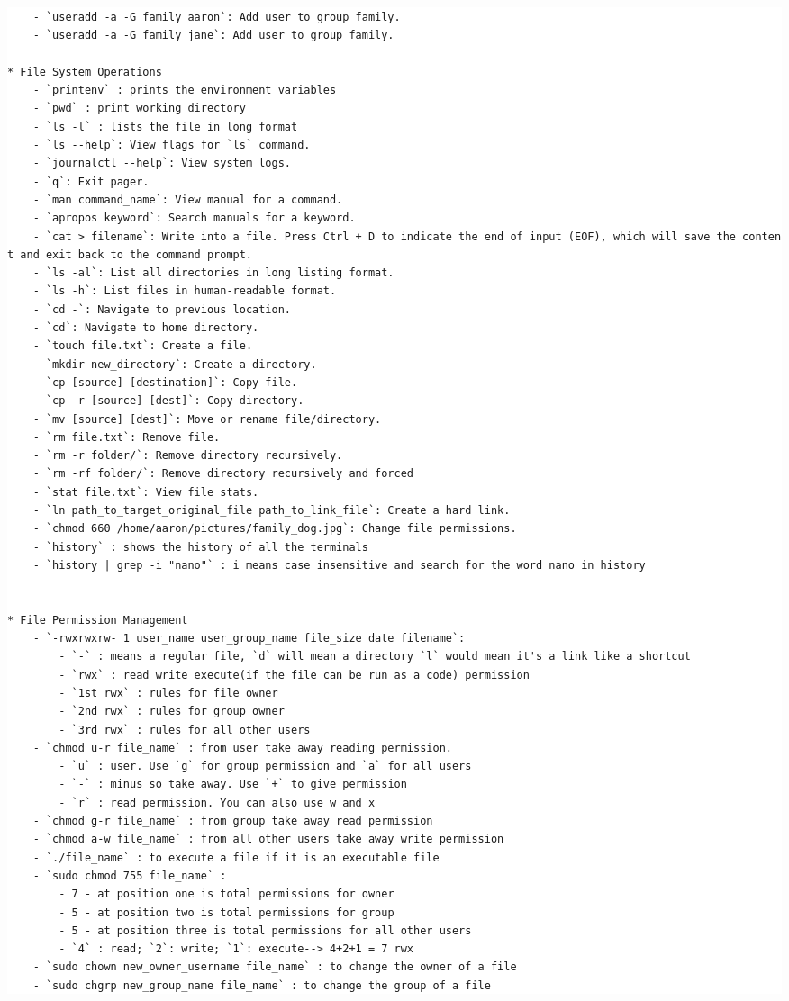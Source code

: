        - `useradd -a -G family aaron`: Add user to group family.
        - `useradd -a -G family jane`: Add user to group family.

    * File System Operations
        - `printenv` : prints the environment variables
        - `pwd` : print working directory
        - `ls -l` : lists the file in long format 
        - `ls --help`: View flags for `ls` command.
        - `journalctl --help`: View system logs.
        - `q`: Exit pager.
        - `man command_name`: View manual for a command.
        - `apropos keyword`: Search manuals for a keyword.
        - `cat > filename`: Write into a file. Press Ctrl + D to indicate the end of input (EOF), which will save the content and exit back to the command prompt.
        - `ls -al`: List all directories in long listing format.
        - `ls -h`: List files in human-readable format.
        - `cd -`: Navigate to previous location.
        - `cd`: Navigate to home directory.
        - `touch file.txt`: Create a file.
        - `mkdir new_directory`: Create a directory.
        - `cp [source] [destination]`: Copy file.
        - `cp -r [source] [dest]`: Copy directory.
        - `mv [source] [dest]`: Move or rename file/directory.
        - `rm file.txt`: Remove file.
        - `rm -r folder/`: Remove directory recursively.
        - `rm -rf folder/`: Remove directory recursively and forced
        - `stat file.txt`: View file stats.
        - `ln path_to_target_original_file path_to_link_file`: Create a hard link.
        - `chmod 660 /home/aaron/pictures/family_dog.jpg`: Change file permissions.
        - `history` : shows the history of all the terminals
        - `history | grep -i "nano"` : i means case insensitive and search for the word nano in history

    
    * File Permission Management
        - `-rwxrwxrw- 1 user_name user_group_name file_size date filename`:
            - `-` : means a regular file, `d` will mean a directory `l` would mean it's a link like a shortcut
            - `rwx` : read write execute(if the file can be run as a code) permission
            - `1st rwx` : rules for file owner
            - `2nd rwx` : rules for group owner
            - `3rd rwx` : rules for all other users
        - `chmod u-r file_name` : from user take away reading permission. 
            - `u` : user. Use `g` for group permission and `a` for all users
            - `-` : minus so take away. Use `+` to give permission
            - `r` : read permission. You can also use w and x
        - `chmod g-r file_name` : from group take away read permission
        - `chmod a-w file_name` : from all other users take away write permission
        - `./file_name` : to execute a file if it is an executable file
        - `sudo chmod 755 file_name` : 
            - 7 - at position one is total permissions for owner
            - 5 - at position two is total permissions for group
            - 5 - at position three is total permissions for all other users
            - `4` : read; `2`: write; `1`: execute--> 4+2+1 = 7 rwx
        - `sudo chown new_owner_username file_name` : to change the owner of a file
        - `sudo chgrp new_group_name file_name` : to change the group of a file 
        
